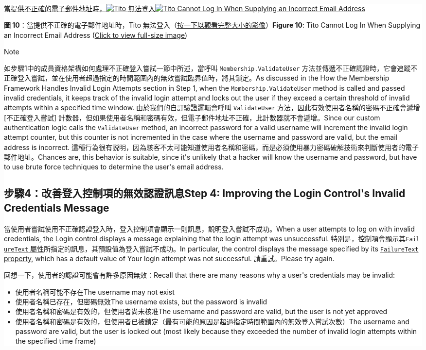<span data-ttu-id="6e3be-308">[當提供不正確的電子郵件地址時，![Tito 無法登入](validating-user-credentials-against-the-membership-user-store-vb/_static/image29.png)](validating-user-credentials-against-the-membership-user-store-vb/_static/image28.png)</span><span class="sxs-lookup"><span data-stu-id="6e3be-308">[![Tito Cannot Log In When Supplying an Incorrect Email Address](validating-user-credentials-against-the-membership-user-store-vb/_static/image29.png)](validating-user-credentials-against-the-membership-user-store-vb/_static/image28.png)</span></span>

<span data-ttu-id="6e3be-309">**圖 10**：當提供不正確的電子郵件地址時，Tito 無法登入（[按一下以觀看完整大小的影像](validating-user-credentials-against-the-membership-user-store-vb/_static/image30.png)）</span><span class="sxs-lookup"><span data-stu-id="6e3be-309">**Figure 10**: Tito Cannot Log In When Supplying an Incorrect Email Address  ([Click to view full-size image](validating-user-credentials-against-the-membership-user-store-vb/_static/image30.png))</span></span>

> [!NOTE]
> <span data-ttu-id="6e3be-310">如步驟1中的成員資格架構如何處理不正確登入嘗試一節中所述，當呼叫 `Membership.ValidateUser` 方法並傳遞不正確認證時，它會追蹤不正確登入嘗試，並在使用者超過指定的時間範圍內的無效嘗試臨界值時，將其鎖定。</span><span class="sxs-lookup"><span data-stu-id="6e3be-310">As discussed in the How the Membership Framework Handles Invalid Login Attempts section in Step 1, when the `Membership.ValidateUser` method is called and passed invalid credentials, it keeps track of the invalid login attempt and locks out the user if they exceed a certain threshold of invalid attempts within a specified time window.</span></span> <span data-ttu-id="6e3be-311">由於我們的自訂驗證邏輯會呼叫 `ValidateUser` 方法，因此有效使用者名稱的密碼不正確會遞增 [不正確登入嘗試] 計數器，但如果使用者名稱和密碼有效，但電子郵件地址不正確，此計數器就不會遞增。</span><span class="sxs-lookup"><span data-stu-id="6e3be-311">Since our custom authentication logic calls the `ValidateUser` method, an incorrect password for a valid username will increment the invalid login attempt counter, but this counter is not incremented in the case where the username and password are valid, but the email address is incorrect.</span></span> <span data-ttu-id="6e3be-312">這種行為很有説明，因為駭客不太可能知道使用者名稱和密碼，而是必須使用暴力密碼破解技術來判斷使用者的電子郵件地址。</span><span class="sxs-lookup"><span data-stu-id="6e3be-312">Chances are, this behavior is suitable, since it's unlikely that a hacker will know the username and password, but have to use brute force techniques to determine the user's email address.</span></span>

## <a name="step-4-improving-the-login-controls-invalid-credentials-message"></a><span data-ttu-id="6e3be-313">步驟4：改善登入控制項的無效認證訊息</span><span class="sxs-lookup"><span data-stu-id="6e3be-313">Step 4: Improving the Login Control's Invalid Credentials Message</span></span>

<span data-ttu-id="6e3be-314">當使用者嘗試使用不正確認證登入時，登入控制項會顯示一則訊息，說明登入嘗試不成功。</span><span class="sxs-lookup"><span data-stu-id="6e3be-314">When a user attempts to log on with invalid credentials, the Login control displays a message explaining that the login attempt was unsuccessful.</span></span> <span data-ttu-id="6e3be-315">特別是，控制項會顯示其[`FailureText` 屬性](https://msdn.microsoft.com/library/system.web.ui.webcontrols.login.failuretext.aspx)所指定的訊息，其預設值為登入嘗試不成功。</span><span class="sxs-lookup"><span data-stu-id="6e3be-315">In particular, the control displays the message specified by its [`FailureText` property](https://msdn.microsoft.com/library/system.web.ui.webcontrols.login.failuretext.aspx), which has a default value of Your login attempt was not successful.</span></span> <span data-ttu-id="6e3be-316">請重試。</span><span class="sxs-lookup"><span data-stu-id="6e3be-316">Please try again.</span></span>

<span data-ttu-id="6e3be-317">回想一下，使用者的認證可能會有許多原因無效：</span><span class="sxs-lookup"><span data-stu-id="6e3be-317">Recall that there are many reasons why a user's credentials may be invalid:</span></span>

- <span data-ttu-id="6e3be-318">使用者名稱可能不存在</span><span class="sxs-lookup"><span data-stu-id="6e3be-318">The username may not exist</span></span>
- <span data-ttu-id="6e3be-319">使用者名稱已存在，但密碼無效</span><span class="sxs-lookup"><span data-stu-id="6e3be-319">The username exists, but the password is invalid</span></span>
- <span data-ttu-id="6e3be-320">使用者名稱和密碼是有效的，但使用者尚未核准</span><span class="sxs-lookup"><span data-stu-id="6e3be-320">The username and password are valid, but the user is not yet approved</span></span>
- <span data-ttu-id="6e3be-321">使用者名稱和密碼是有效的，但使用者已被鎖定（最有可能的原因是超過指定時間範圍內的無效登入嘗試次數）</span><span class="sxs-lookup"><span data-stu-id="6e3be-321">The username and password are valid, but the user is locked out (most likely because they exceeded the number of invalid login attempts within the specified time frame)</span></span>
